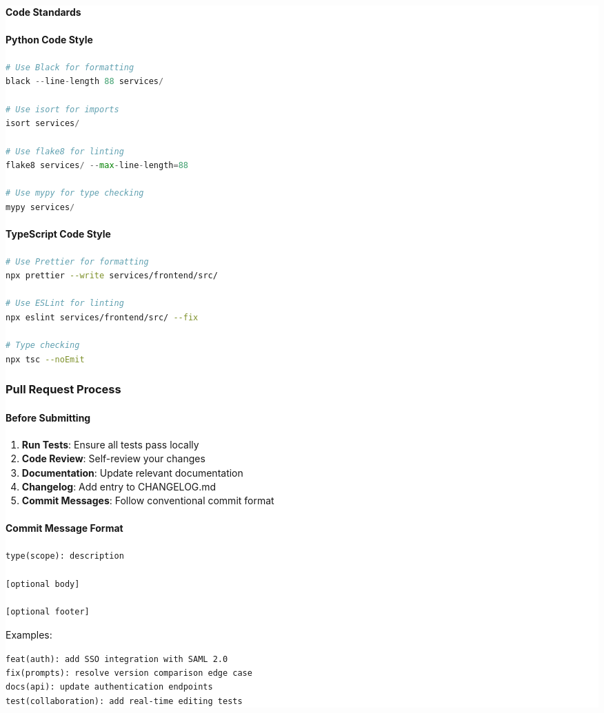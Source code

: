 #### Code Standards

#### Python Code Style

```python
# Use Black for formatting
black --line-length 88 services/

# Use isort for imports
isort services/

# Use flake8 for linting
flake8 services/ --max-line-length=88

# Use mypy for type checking
mypy services/
```

#### TypeScript Code Style

```bash
# Use Prettier for formatting
npx prettier --write services/frontend/src/

# Use ESLint for linting
npx eslint services/frontend/src/ --fix

# Type checking
npx tsc --noEmit
```

### Pull Request Process

#### Before Submitting

1. **Run Tests**: Ensure all tests pass locally
2. **Code Review**: Self-review your changes
3. **Documentation**: Update relevant documentation
4. **Changelog**: Add entry to CHANGELOG.md
5. **Commit Messages**: Follow conventional commit format

#### Commit Message Format

```
type(scope): description

[optional body]

[optional footer]
```

Examples:

```
feat(auth): add SSO integration with SAML 2.0
fix(prompts): resolve version comparison edge case
docs(api): update authentication endpoints
test(collaboration): add real-time editing tests
```
